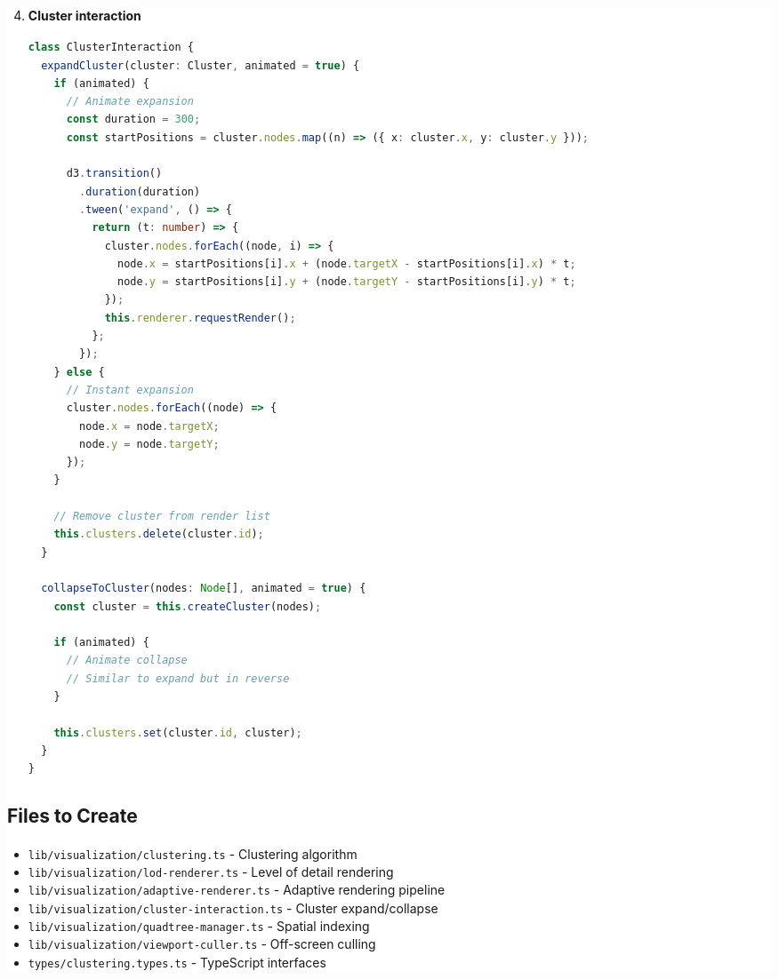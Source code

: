 4. **Cluster interaction**

   ```typescript
   class ClusterInteraction {
     expandCluster(cluster: Cluster, animated = true) {
       if (animated) {
         // Animate expansion
         const duration = 300;
         const startPositions = cluster.nodes.map((n) => ({ x: cluster.x, y: cluster.y }));

         d3.transition()
           .duration(duration)
           .tween('expand', () => {
             return (t: number) => {
               cluster.nodes.forEach((node, i) => {
                 node.x = startPositions[i].x + (node.targetX - startPositions[i].x) * t;
                 node.y = startPositions[i].y + (node.targetY - startPositions[i].y) * t;
               });
               this.renderer.requestRender();
             };
           });
       } else {
         // Instant expansion
         cluster.nodes.forEach((node) => {
           node.x = node.targetX;
           node.y = node.targetY;
         });
       }

       // Remove cluster from render list
       this.clusters.delete(cluster.id);
     }

     collapseToCluster(nodes: Node[], animated = true) {
       const cluster = this.createCluster(nodes);

       if (animated) {
         // Animate collapse
         // Similar to expand but in reverse
       }

       this.clusters.set(cluster.id, cluster);
     }
   }
   ```

## Files to Create

- `lib/visualization/clustering.ts` - Clustering algorithm
- `lib/visualization/lod-renderer.ts` - Level of detail rendering
- `lib/visualization/adaptive-renderer.ts` - Adaptive rendering pipeline
- `lib/visualization/cluster-interaction.ts` - Cluster expand/collapse
- `lib/visualization/quadtree-manager.ts` - Spatial indexing
- `lib/visualization/viewport-culler.ts` - Off-screen culling
- `types/clustering.types.ts` - TypeScript interfaces
